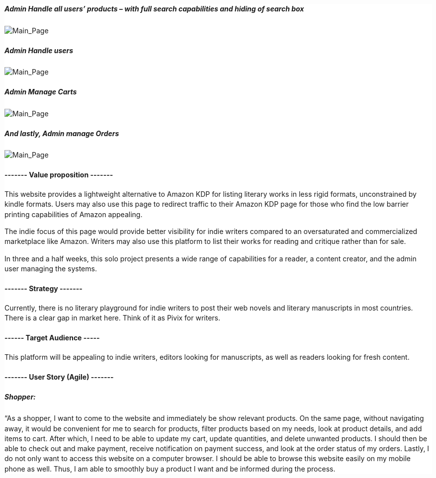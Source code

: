 <h5> Admin Handle all users’ products – with full search capabilities and hiding of search box </h5>
<p></p>
<img src="./public/render search.png" alt="Main_Page" width="800"/>
<p></p>

<h5> Admin Handle users </h5>
<p></p> 
<img src="./public/handle users as admin.png" alt="Main_Page" width="800"/>
<p></p>
 
<h5> Admin Manage Carts </h5>
<p></p> 
<img src="./public/manage cart.png" alt="Main_Page" width="800"/>
<p></p>

<h5> And lastly, Admin manage Orders </h5>
<p></p> 
<img src="./public/manage orders 2.png" alt="Main_Page" width="800"/>
<p></p>
 
<h4> ------- Value proposition ------- </h4>

This website provides a lightweight alternative to Amazon KDP for listing literary works in less rigid formats, unconstrained by kindle formats. Users may also use this page to redirect traffic to their Amazon KDP page for those who find the low barrier printing capabilities of Amazon appealing.

The indie focus of this page would provide better visibility for indie writers compared to an oversaturated and commercialized marketplace like Amazon. Writers may also use this platform to list their works for reading and critique rather than for sale.

In three and a half weeks, this solo project presents a wide range of capabilities for a reader, a content creator, and the admin user managing the systems.

<h4> ------- Strategy ------- </h4>

Currently, there is no literary playground for indie writers to post their web novels and literary manuscripts in most countries. There is a clear gap in market here. Think of it as Pivix for writers.

<h4> ------ Target Audience ----- </h4>

This platform will be appealing to indie writers, editors looking for manuscripts, as well as readers looking for fresh content.

<h4> ------- User Story (Agile) ------- </h4>

<h5> Shopper: </h5>

“As a shopper, I want to come to the website and immediately be show relevant products. On the same page, without navigating away, it would be convenient for me to search for products, filter products based on my needs, look at product details, and add items to cart. After which, I need to be able to update my cart, update quantities, and delete unwanted products. I should then be able to check out and make payment, receive notification on payment success, and look at the order status of my orders. Lastly, I do not only want to access this website on a computer browser. I should be able to browse this website easily on my mobile phone as well. Thus, I am able to smoothly buy a product I want and be informed during the process.

